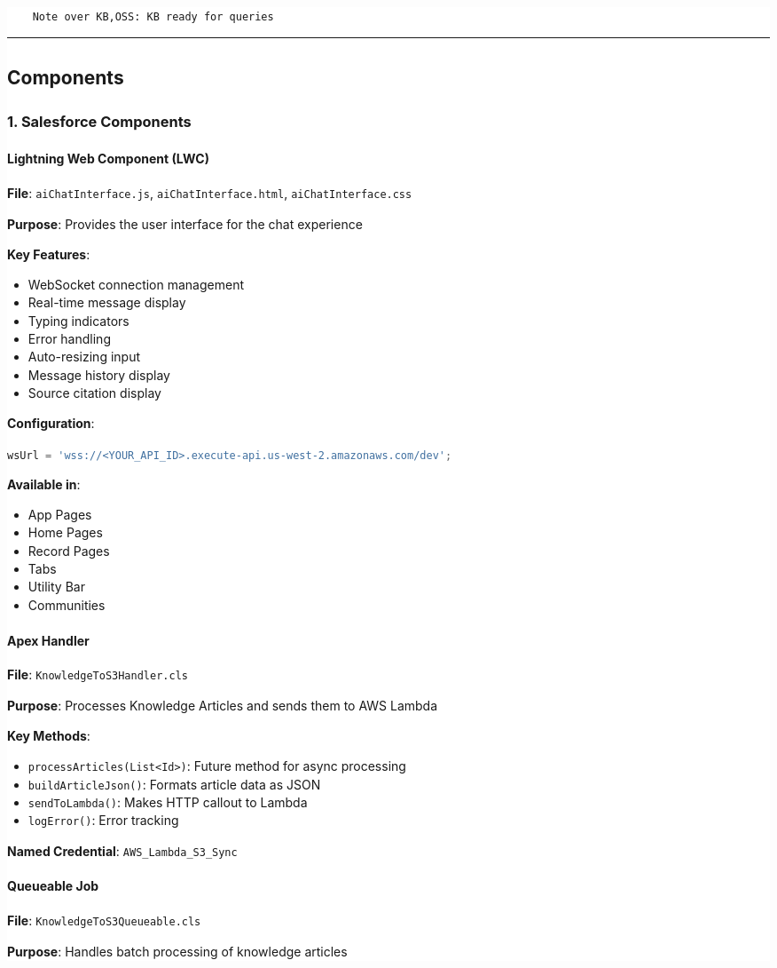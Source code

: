 ```mermaid
    Note over KB,OSS: KB ready for queries
```

---

## Components

### 1. Salesforce Components

#### Lightning Web Component (LWC)
**File**: `aiChatInterface.js`, `aiChatInterface.html`, `aiChatInterface.css`

**Purpose**: Provides the user interface for the chat experience

**Key Features**:
- WebSocket connection management
- Real-time message display
- Typing indicators
- Error handling
- Auto-resizing input
- Message history display
- Source citation display

**Configuration**:
```javascript
wsUrl = 'wss://<YOUR_API_ID>.execute-api.us-west-2.amazonaws.com/dev';
```

**Available in**:
- App Pages
- Home Pages
- Record Pages
- Tabs
- Utility Bar
- Communities

#### Apex Handler
**File**: `KnowledgeToS3Handler.cls`

**Purpose**: Processes Knowledge Articles and sends them to AWS Lambda

**Key Methods**:
- `processArticles(List<Id>)`: Future method for async processing
- `buildArticleJson()`: Formats article data as JSON
- `sendToLambda()`: Makes HTTP callout to Lambda
- `logError()`: Error tracking

**Named Credential**: `AWS_Lambda_S3_Sync`

#### Queueable Job
**File**: `KnowledgeToS3Queueable.cls`

**Purpose**: Handles batch processing of knowledge articles
